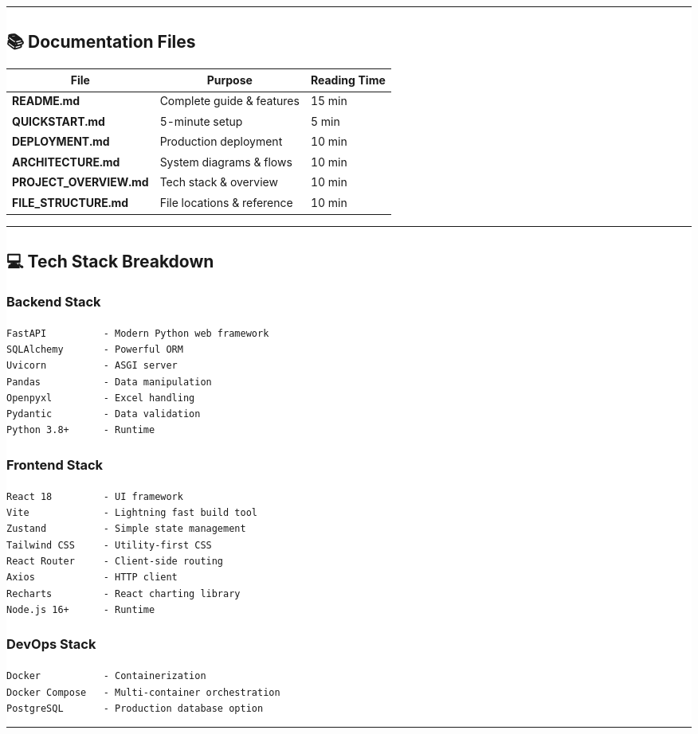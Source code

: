 ```
```

---

## 📚 Documentation Files

| File | Purpose | Reading Time |
|------|---------|--------------|
| **README.md** | Complete guide & features | 15 min |
| **QUICKSTART.md** | 5-minute setup | 5 min |
| **DEPLOYMENT.md** | Production deployment | 10 min |
| **ARCHITECTURE.md** | System diagrams & flows | 10 min |
| **PROJECT_OVERVIEW.md** | Tech stack & overview | 10 min |
| **FILE_STRUCTURE.md** | File locations & reference | 10 min |

---

## 💻 Tech Stack Breakdown

### Backend Stack
```
FastAPI          - Modern Python web framework
SQLAlchemy       - Powerful ORM
Uvicorn          - ASGI server
Pandas           - Data manipulation
Openpyxl         - Excel handling
Pydantic         - Data validation
Python 3.8+      - Runtime
```

### Frontend Stack
```
React 18         - UI framework
Vite             - Lightning fast build tool
Zustand          - Simple state management
Tailwind CSS     - Utility-first CSS
React Router     - Client-side routing
Axios            - HTTP client
Recharts         - React charting library
Node.js 16+      - Runtime
```

### DevOps Stack
```
Docker           - Containerization
Docker Compose   - Multi-container orchestration
PostgreSQL       - Production database option
```

---